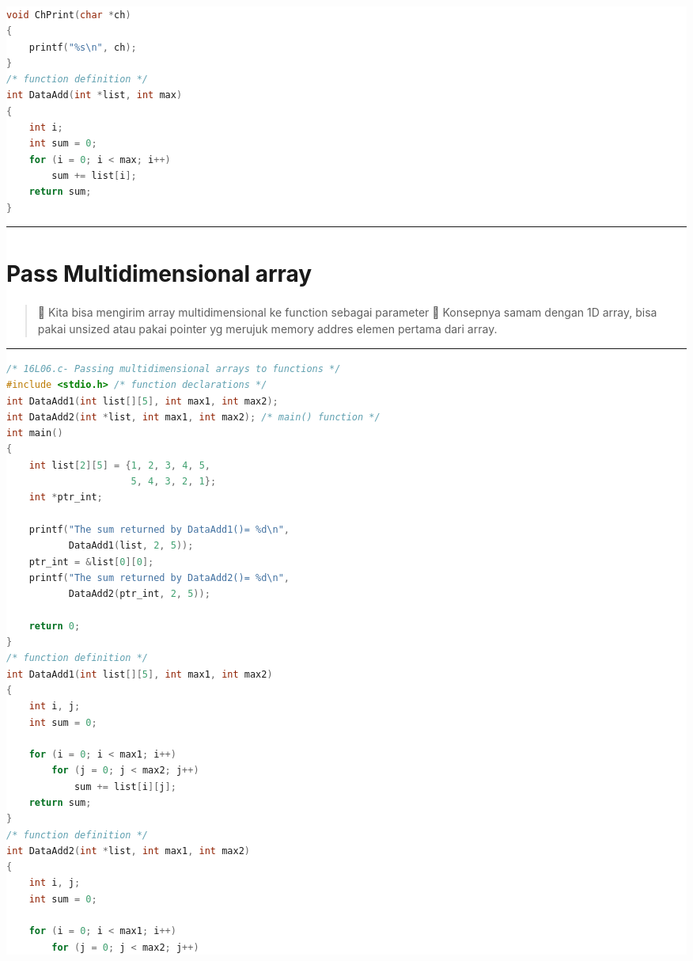 ```c
void ChPrint(char *ch)
{
    printf("%s\n", ch);
}
/* function definition */
int DataAdd(int *list, int max)
{
    int i;
    int sum = 0;
    for (i = 0; i < max; i++)
        sum += list[i];
    return sum;
}
```

---

# Pass Multidimensional array

> :brain: Kita bisa mengirim array multidimensional ke function sebagai parameter
> :brain: Konsepnya samam dengan 1D array, bisa pakai unsized atau pakai pointer yg merujuk memory addres elemen pertama dari array.

---

```c
/* 16L06.c- Passing multidimensional arrays to functions */
#include <stdio.h> /* function declarations */
int DataAdd1(int list[][5], int max1, int max2);
int DataAdd2(int *list, int max1, int max2); /* main() function */
int main()
{
    int list[2][5] = {1, 2, 3, 4, 5,
                      5, 4, 3, 2, 1};
    int *ptr_int;

    printf("The sum returned by DataAdd1()= %d\n",
           DataAdd1(list, 2, 5));
    ptr_int = &list[0][0];
    printf("The sum returned by DataAdd2()= %d\n",
           DataAdd2(ptr_int, 2, 5));

    return 0;
}
/* function definition */
int DataAdd1(int list[][5], int max1, int max2)
{
    int i, j;
    int sum = 0;

    for (i = 0; i < max1; i++)
        for (j = 0; j < max2; j++)
            sum += list[i][j];
    return sum;
}
/* function definition */
int DataAdd2(int *list, int max1, int max2)
{
    int i, j;
    int sum = 0;

    for (i = 0; i < max1; i++)
        for (j = 0; j < max2; j++)
```